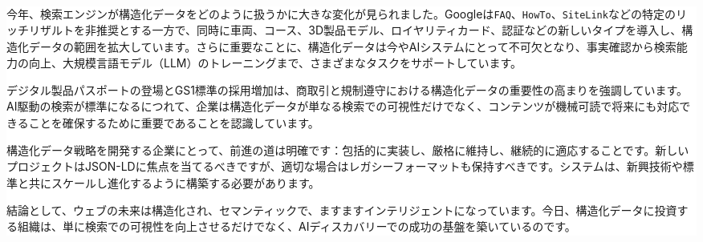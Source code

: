 今年、検索エンジンが構造化データをどのように扱うかに大きな変化が見られました。Googleは`FAQ`、`HowTo`、`SiteLink`などの特定のリッチリザルトを非推奨とする一方で、同時に車両、コース、3D製品モデル、ロイヤリティカード、認証などの新しいタイプを導入し、構造化データの範囲を拡大しています。さらに重要なことに、構造化データは今やAIシステムにとって不可欠となり、事実確認から検索能力の向上、大規模言語モデル（LLM）のトレーニングまで、さまざまなタスクをサポートしています。

デジタル製品パスポートの登場とGS1標準の採用増加は、商取引と規制遵守における構造化データの重要性の高まりを強調しています。AI駆動の検索が標準になるにつれて、企業は構造化データが単なる検索での可視性だけでなく、コンテンツが機械可読で将来にも対応できることを確保するために重要であることを認識しています。

構造化データ戦略を開発する企業にとって、前進の道は明確です：包括的に実装し、厳格に維持し、継続的に適応することです。新しいプロジェクトはJSON-LDに焦点を当てるべきですが、適切な場合はレガシーフォーマットも保持すべきです。システムは、新興技術や標準と共にスケールし進化するように構築する必要があります。

結論として、ウェブの未来は構造化され、セマンティックで、ますますインテリジェントになっています。今日、構造化データに投資する組織は、単に検索での可視性を向上させるだけでなく、AIディスカバリーでの成功の基盤を築いているのです。
